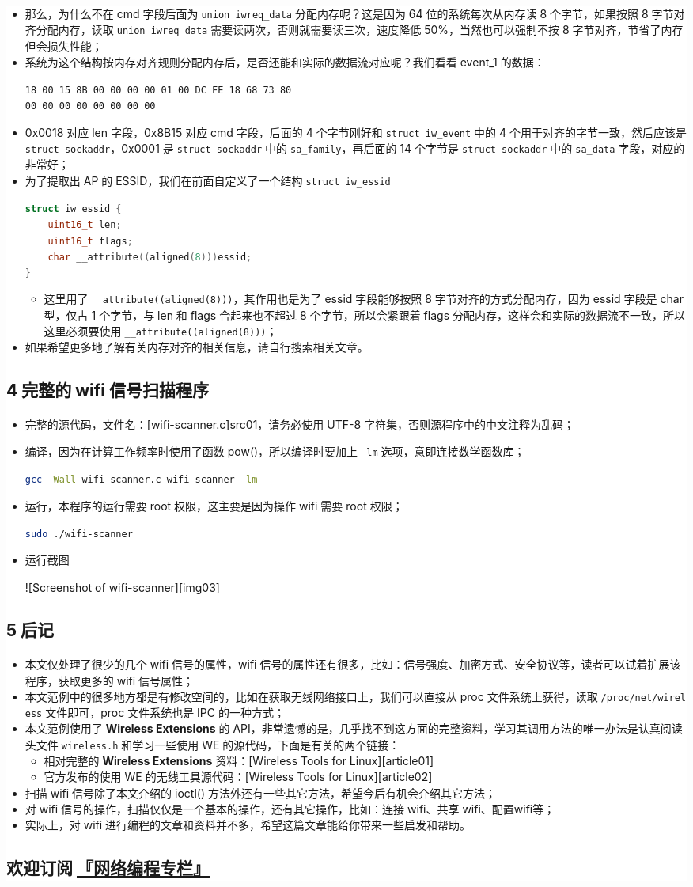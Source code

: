 * 那么，为什么不在 cmd 字段后面为 `union iwreq_data` 分配内存呢？这是因为 64 位的系统每次从内存读 8 个字节，如果按照 8 字节对齐分配内存，读取 `union iwreq_data` 需要读两次，否则就需要读三次，速度降低 50%，当然也可以强制不按 8 字节对齐，节省了内存但会损失性能；
* 系统为这个结构按内存对齐规则分配内存后，是否还能和实际的数据流对应呢？我们看看 event_1 的数据：
    ```plain
    18 00 15 8B 00 00 00 00 01 00 DC FE 18 68 73 80 
    00 00 00 00 00 00 00 00 
    ```
* 0x0018 对应 len 字段，0x8B15 对应 cmd 字段，后面的 4 个字节刚好和 `struct iw_event` 中的 4 个用于对齐的字节一致，然后应该是 `struct sockaddr`，0x0001 是 `struct sockaddr` 中的 `sa_family`，再后面的 14 个字节是 `struct sockaddr` 中的 `sa_data` 字段，对应的非常好；
* 为了提取出 AP 的 ESSID，我们在前面自定义了一个结构 `struct iw_essid`
    ```C
    struct iw_essid {
        uint16_t len;
        uint16_t flags;
        char __attribute((aligned(8)))essid;
    }
    ```
    - 这里用了 `__attribute((aligned(8)))`，其作用也是为了 essid 字段能够按照 8 字节对齐的方式分配内存，因为 essid 字段是 char 型，仅占 1 个字节，与 len 和 flags 合起来也不超过 8 个字节，所以会紧跟着 flags 分配内存，这样会和实际的数据流不一致，所以这里必须要使用 `__attribute((aligned(8)))`；
* 如果希望更多地了解有关内存对齐的相关信息，请自行搜索相关文章。

## 4 完整的 wifi 信号扫描程序
* 完整的源代码，文件名：[wifi-scanner.c][src01](**点击文件名下载源程序**)，请务必使用 UTF-8 字符集，否则源程序中的中文注释为乱码；
* 编译，因为在计算工作频率时使用了函数 pow()，所以编译时要加上 `-lm` 选项，意即连接数学函数库；
    ```bash
    gcc -Wall wifi-scanner.c wifi-scanner -lm
    ```
* 运行，本程序的运行需要 root 权限，这主要是因为操作 wifi 需要 root 权限；
    ```bash
    sudo ./wifi-scanner
    ```
* 运行截图

    ![Screenshot of wifi-scanner][img03]

## 5 后记
* 本文仅处理了很少的几个 wifi 信号的属性，wifi 信号的属性还有很多，比如：信号强度、加密方式、安全协议等，读者可以试着扩展该程序，获取更多的 wifi 信号属性；
* 本文范例中的很多地方都是有修改空间的，比如在获取无线网络接口上，我们可以直接从 proc 文件系统上获得，读取 `/proc/net/wireless` 文件即可，proc 文件系统也是 IPC 的一种方式；
* 本文范例使用了 **Wireless Extensions** 的 API，非常遗憾的是，几乎找不到这方面的完整资料，学习其调用方法的唯一办法是认真阅读头文件 `wireless.h` 和学习一些使用 WE 的源代码，下面是有关的两个链接：
    - 相对完整的 **Wireless Extensions** 资料：[Wireless Tools for Linux][article01]
    - 官方发布的使用 WE 的无线工具源代码：[Wireless Tools for Linux][article02]
* 扫描 wifi 信号除了本文介绍的 ioctl() 方法外还有一些其它方法，希望今后有机会介绍其它方法；
* 对 wifi 信号的操作，扫描仅仅是一个基本的操作，还有其它操作，比如：连接 wifi、共享 wifi、配置wifi等；
* 实际上，对 wifi 进行编程的文章和资料并不多，希望这篇文章能给你带来一些启发和帮助。


## **欢迎订阅 [『网络编程专栏』](https://blog.csdn.net/whowin/category_12180345.html)**
